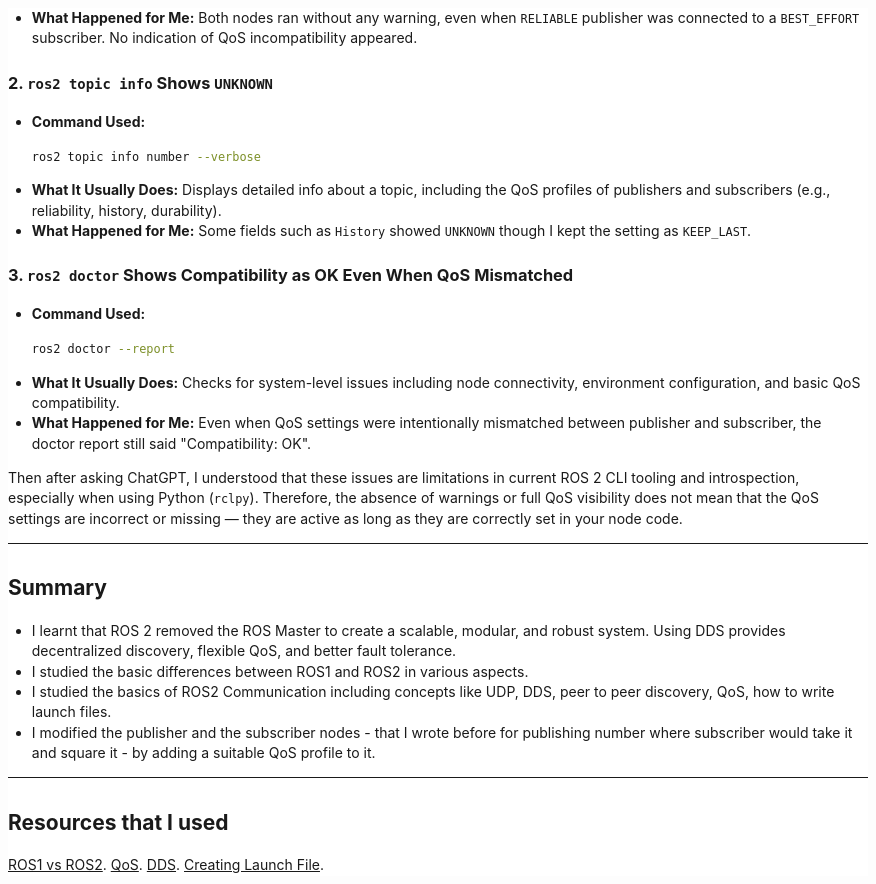 - **What Happened for Me:** 
  Both nodes ran without any warning, even when `RELIABLE` publisher was connected to a `BEST_EFFORT` subscriber. No indication of QoS incompatibility appeared.

### 2. `ros2 topic info` Shows `UNKNOWN` 

- **Command Used:**
  ```bash
  ros2 topic info number --verbose
  ```
- **What It Usually Does:** 
  Displays detailed info about a topic, including the QoS profiles of publishers and subscribers (e.g., reliability, history, durability).
- **What Happened for Me:** 
  Some fields such as `History` showed `UNKNOWN` though I kept the setting as `KEEP_LAST`.

### 3. `ros2 doctor` Shows Compatibility as OK Even When QoS Mismatched

- **Command Used:**
  ```bash
  ros2 doctor --report
  ```
- **What It Usually Does:** 
  Checks for system-level issues including node connectivity, environment configuration, and basic QoS compatibility.
- **What Happened for Me:** 
  Even when QoS settings were intentionally mismatched between publisher and subscriber, the doctor report still said "Compatibility: OK".

Then after asking ChatGPT, I understood that these issues are limitations in current ROS 2 CLI tooling and introspection, especially when using Python (`rclpy`). Therefore, the absence of warnings or full QoS visibility does not mean that the QoS settings are incorrect or missing — they are active as long as they are correctly set in your node code.

---
## Summary

- I learnt that ROS 2 removed the ROS Master to create a scalable, modular, and robust system. Using DDS provides decentralized discovery, flexible QoS, and better fault tolerance.
- I studied the basic differences between ROS1 and ROS2 in various aspects.
- I studied the basics of ROS2 Communication including concepts like UDP, DDS, peer to peer discovery, QoS, how to write launch files.
- I modified the publisher and the subscriber nodes - that I wrote before for publishing number where subscriber would take it and square it - by adding a suitable QoS profile to it.

---
## Resources that I used

[ROS1 vs ROS2](https://www.youtube.com/watch?v=yn638LmVwlw).
[QoS](https://www.youtube.com/watch?v=xhwNmqPOXqU).
[DDS](https://design.ros2.org/articles/ros_on_dds.html).
[Creating Launch File](https://www.youtube.com/watch?v=xJ3WAs8GndA&t=704).

